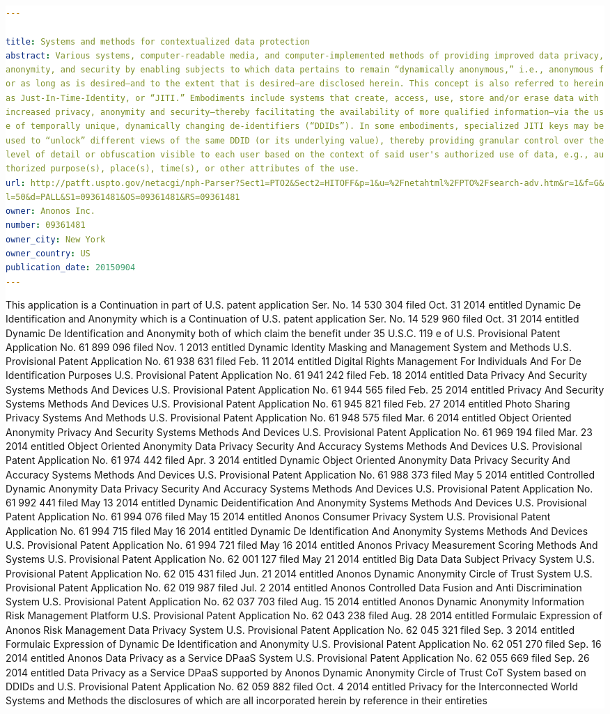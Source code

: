 ```yaml
---

title: Systems and methods for contextualized data protection
abstract: Various systems, computer-readable media, and computer-implemented methods of providing improved data privacy, anonymity, and security by enabling subjects to which data pertains to remain “dynamically anonymous,” i.e., anonymous for as long as is desired—and to the extent that is desired—are disclosed herein. This concept is also referred to herein as Just-In-Time-Identity, or “JITI.” Embodiments include systems that create, access, use, store and/or erase data with increased privacy, anonymity and security—thereby facilitating the availability of more qualified information—via the use of temporally unique, dynamically changing de-identifiers (“DDIDs”). In some embodiments, specialized JITI keys may be used to “unlock” different views of the same DDID (or its underlying value), thereby providing granular control over the level of detail or obfuscation visible to each user based on the context of said user's authorized use of data, e.g., authorized purpose(s), place(s), time(s), or other attributes of the use.
url: http://patft.uspto.gov/netacgi/nph-Parser?Sect1=PTO2&Sect2=HITOFF&p=1&u=%2Fnetahtml%2FPTO%2Fsearch-adv.htm&r=1&f=G&l=50&d=PALL&S1=09361481&OS=09361481&RS=09361481
owner: Anonos Inc.
number: 09361481
owner_city: New York
owner_country: US
publication_date: 20150904
---
```

This application is a Continuation in part of U.S. patent application Ser. No. 14 530 304 filed Oct. 31 2014 entitled Dynamic De Identification and Anonymity which is a Continuation of U.S. patent application Ser. No. 14 529 960 filed Oct. 31 2014 entitled Dynamic De Identification and Anonymity both of which claim the benefit under 35 U.S.C. 119 e of U.S. Provisional Patent Application No. 61 899 096 filed Nov. 1 2013 entitled Dynamic Identity Masking and Management System and Methods U.S. Provisional Patent Application No. 61 938 631 filed Feb. 11 2014 entitled Digital Rights Management For Individuals And For De Identification Purposes U.S. Provisional Patent Application No. 61 941 242 filed Feb. 18 2014 entitled Data Privacy And Security Systems Methods And Devices U.S. Provisional Patent Application No. 61 944 565 filed Feb. 25 2014 entitled Privacy And Security Systems Methods And Devices U.S. Provisional Patent Application No. 61 945 821 filed Feb. 27 2014 entitled Photo Sharing Privacy Systems And Methods U.S. Provisional Patent Application No. 61 948 575 filed Mar. 6 2014 entitled Object Oriented Anonymity Privacy And Security Systems Methods And Devices U.S. Provisional Patent Application No. 61 969 194 filed Mar. 23 2014 entitled Object Oriented Anonymity Data Privacy Security And Accuracy Systems Methods And Devices U.S. Provisional Patent Application No. 61 974 442 filed Apr. 3 2014 entitled Dynamic Object Oriented Anonymity Data Privacy Security And Accuracy Systems Methods And Devices U.S. Provisional Patent Application No. 61 988 373 filed May 5 2014 entitled Controlled Dynamic Anonymity Data Privacy Security And Accuracy Systems Methods And Devices U.S. Provisional Patent Application No. 61 992 441 filed May 13 2014 entitled Dynamic Deidentification And Anonymity Systems Methods And Devices U.S. Provisional Patent Application No. 61 994 076 filed May 15 2014 entitled Anonos Consumer Privacy System U.S. Provisional Patent Application No. 61 994 715 filed May 16 2014 entitled Dynamic De Identification And Anonymity Systems Methods And Devices U.S. Provisional Patent Application No. 61 994 721 filed May 16 2014 entitled Anonos Privacy Measurement Scoring Methods And Systems U.S. Provisional Patent Application No. 62 001 127 filed May 21 2014 entitled Big Data Data Subject Privacy System U.S. Provisional Patent Application No. 62 015 431 filed Jun. 21 2014 entitled Anonos Dynamic Anonymity Circle of Trust System U.S. Provisional Patent Application No. 62 019 987 filed Jul. 2 2014 entitled Anonos Controlled Data Fusion and Anti Discrimination System U.S. Provisional Patent Application No. 62 037 703 filed Aug. 15 2014 entitled Anonos Dynamic Anonymity Information Risk Management Platform U.S. Provisional Patent Application No. 62 043 238 filed Aug. 28 2014 entitled Formulaic Expression of Anonos Risk Management Data Privacy System U.S. Provisional Patent Application No. 62 045 321 filed Sep. 3 2014 entitled Formulaic Expression of Dynamic De Identification and Anonymity U.S. Provisional Patent Application No. 62 051 270 filed Sep. 16 2014 entitled Anonos Data Privacy as a Service DPaaS System U.S. Provisional Patent Application No. 62 055 669 filed Sep. 26 2014 entitled Data Privacy as a Service DPaaS supported by Anonos Dynamic Anonymity Circle of Trust CoT System based on DDIDs and U.S. Provisional Patent Application No. 62 059 882 filed Oct. 4 2014 entitled Privacy for the Interconnected World Systems and Methods the disclosures of which are all incorporated herein by reference in their entireties
